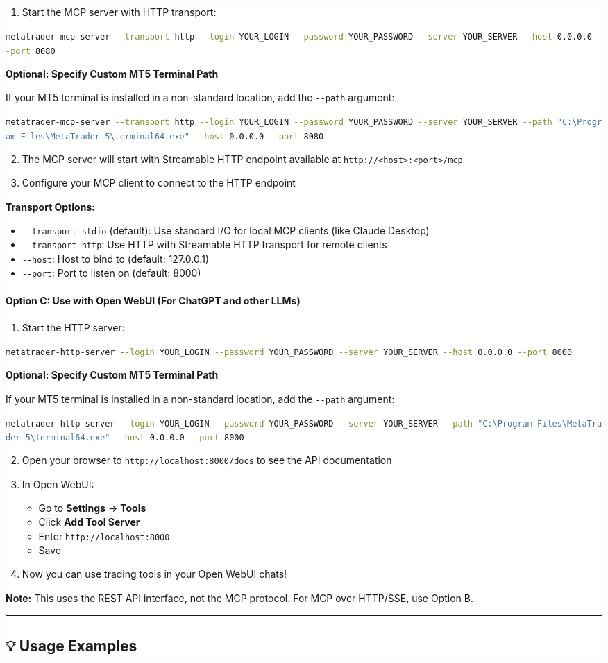 1. Start the MCP server with HTTP transport:

```bash
metatrader-mcp-server --transport http --login YOUR_LOGIN --password YOUR_PASSWORD --server YOUR_SERVER --host 0.0.0.0 --port 8080
```

**Optional: Specify Custom MT5 Terminal Path**

If your MT5 terminal is installed in a non-standard location, add the `--path` argument:

```bash
metatrader-mcp-server --transport http --login YOUR_LOGIN --password YOUR_PASSWORD --server YOUR_SERVER --path "C:\Program Files\MetaTrader 5\terminal64.exe" --host 0.0.0.0 --port 8080
```

2. The MCP server will start with Streamable HTTP endpoint available at `http://<host>:<port>/mcp`

3. Configure your MCP client to connect to the HTTP endpoint

**Transport Options:**
- `--transport stdio` (default): Use standard I/O for local MCP clients (like Claude Desktop)
- `--transport http`: Use HTTP with Streamable HTTP transport for remote clients
- `--host`: Host to bind to (default: 127.0.0.1)
- `--port`: Port to listen on (default: 8000)

#### Option C: Use with Open WebUI (For ChatGPT and other LLMs)

1. Start the HTTP server:

```bash
metatrader-http-server --login YOUR_LOGIN --password YOUR_PASSWORD --server YOUR_SERVER --host 0.0.0.0 --port 8000
```

**Optional: Specify Custom MT5 Terminal Path**

If your MT5 terminal is installed in a non-standard location, add the `--path` argument:

```bash
metatrader-http-server --login YOUR_LOGIN --password YOUR_PASSWORD --server YOUR_SERVER --path "C:\Program Files\MetaTrader 5\terminal64.exe" --host 0.0.0.0 --port 8000
```

2. Open your browser to `http://localhost:8000/docs` to see the API documentation

3. In Open WebUI:
   - Go to **Settings** → **Tools**
   - Click **Add Tool Server**
   - Enter `http://localhost:8000`
   - Save

4. Now you can use trading tools in your Open WebUI chats!

**Note:** This uses the REST API interface, not the MCP protocol. For MCP over HTTP/SSE, use Option B.

---

## 💡 Usage Examples
